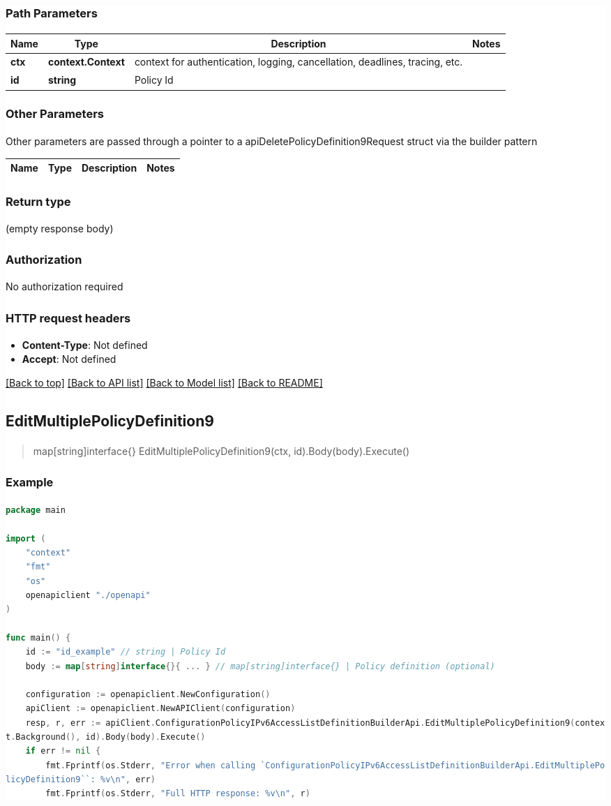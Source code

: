 ### Path Parameters


Name | Type | Description  | Notes
------------- | ------------- | ------------- | -------------
**ctx** | **context.Context** | context for authentication, logging, cancellation, deadlines, tracing, etc.
**id** | **string** | Policy Id | 

### Other Parameters

Other parameters are passed through a pointer to a apiDeletePolicyDefinition9Request struct via the builder pattern


Name | Type | Description  | Notes
------------- | ------------- | ------------- | -------------


### Return type

 (empty response body)

### Authorization

No authorization required

### HTTP request headers

- **Content-Type**: Not defined
- **Accept**: Not defined

[[Back to top]](#) [[Back to API list]](../README.md#documentation-for-api-endpoints)
[[Back to Model list]](../README.md#documentation-for-models)
[[Back to README]](../README.md)


## EditMultiplePolicyDefinition9

> map[string]interface{} EditMultiplePolicyDefinition9(ctx, id).Body(body).Execute()





### Example

```go
package main

import (
    "context"
    "fmt"
    "os"
    openapiclient "./openapi"
)

func main() {
    id := "id_example" // string | Policy Id
    body := map[string]interface{}{ ... } // map[string]interface{} | Policy definition (optional)

    configuration := openapiclient.NewConfiguration()
    apiClient := openapiclient.NewAPIClient(configuration)
    resp, r, err := apiClient.ConfigurationPolicyIPv6AccessListDefinitionBuilderApi.EditMultiplePolicyDefinition9(context.Background(), id).Body(body).Execute()
    if err != nil {
        fmt.Fprintf(os.Stderr, "Error when calling `ConfigurationPolicyIPv6AccessListDefinitionBuilderApi.EditMultiplePolicyDefinition9``: %v\n", err)
        fmt.Fprintf(os.Stderr, "Full HTTP response: %v\n", r)
```